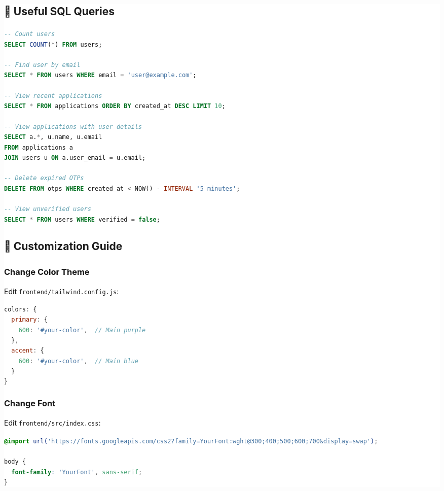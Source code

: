 ## 📝 Useful SQL Queries

```sql
-- Count users
SELECT COUNT(*) FROM users;

-- Find user by email
SELECT * FROM users WHERE email = 'user@example.com';

-- View recent applications
SELECT * FROM applications ORDER BY created_at DESC LIMIT 10;

-- View applications with user details
SELECT a.*, u.name, u.email 
FROM applications a 
JOIN users u ON a.user_email = u.email;

-- Delete expired OTPs
DELETE FROM otps WHERE created_at < NOW() - INTERVAL '5 minutes';

-- View unverified users
SELECT * FROM users WHERE verified = false;
```

## 🎨 Customization Guide

### Change Color Theme

Edit `frontend/tailwind.config.js`:

```javascript
colors: {
  primary: {
    600: '#your-color',  // Main purple
  },
  accent: {
    600: '#your-color',  // Main blue
  }
}
```

### Change Font

Edit `frontend/src/index.css`:

```css
@import url('https://fonts.googleapis.com/css2?family=YourFont:wght@300;400;500;600;700&display=swap');

body {
  font-family: 'YourFont', sans-serif;
}
```
